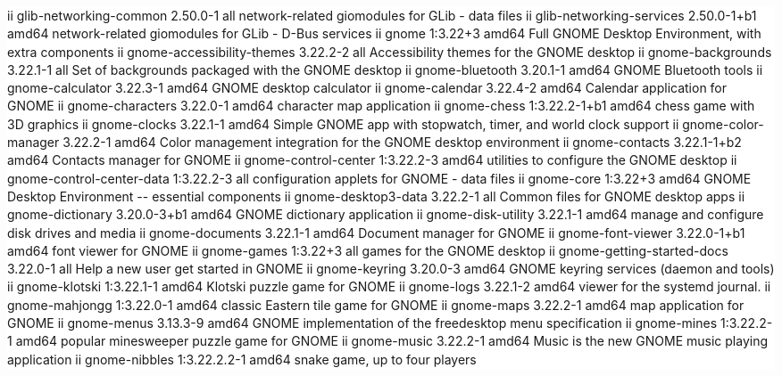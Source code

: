 ii  glib-networking-common                2.50.0-1                                    all          network-related giomodules for GLib - data files
ii  glib-networking-services              2.50.0-1+b1                                 amd64        network-related giomodules for GLib - D-Bus services
ii  gnome                                 1:3.22+3                                    amd64        Full GNOME Desktop Environment, with extra components
ii  gnome-accessibility-themes            3.22.2-2                                    all          Accessibility themes for the GNOME desktop
ii  gnome-backgrounds                     3.22.1-1                                    all          Set of backgrounds packaged with the GNOME desktop
ii  gnome-bluetooth                       3.20.1-1                                    amd64        GNOME Bluetooth tools
ii  gnome-calculator                      3.22.3-1                                    amd64        GNOME desktop calculator
ii  gnome-calendar                        3.22.4-2                                    amd64        Calendar application for GNOME
ii  gnome-characters                      3.22.0-1                                    amd64        character map application
ii  gnome-chess                           1:3.22.2-1+b1                               amd64        chess game with 3D graphics
ii  gnome-clocks                          3.22.1-1                                    amd64        Simple GNOME app with stopwatch, timer, and world clock support
ii  gnome-color-manager                   3.22.2-1                                    amd64        Color management integration for the GNOME desktop environment
ii  gnome-contacts                        3.22.1-1+b2                                 amd64        Contacts manager for GNOME
ii  gnome-control-center                  1:3.22.2-3                                  amd64        utilities to configure the GNOME desktop
ii  gnome-control-center-data             1:3.22.2-3                                  all          configuration applets for GNOME - data files
ii  gnome-core                            1:3.22+3                                    amd64        GNOME Desktop Environment -- essential components
ii  gnome-desktop3-data                   3.22.2-1                                    all          Common files for GNOME desktop apps
ii  gnome-dictionary                      3.20.0-3+b1                                 amd64        GNOME dictionary application
ii  gnome-disk-utility                    3.22.1-1                                    amd64        manage and configure disk drives and media
ii  gnome-documents                       3.22.1-1                                    amd64        Document manager for GNOME
ii  gnome-font-viewer                     3.22.0-1+b1                                 amd64        font viewer for GNOME
ii  gnome-games                           1:3.22+3                                    all          games for the GNOME desktop
ii  gnome-getting-started-docs            3.22.0-1                                    all          Help a new user get started in GNOME
ii  gnome-keyring                         3.20.0-3                                    amd64        GNOME keyring services (daemon and tools)
ii  gnome-klotski                         1:3.22.1-1                                  amd64        Klotski puzzle game for GNOME
ii  gnome-logs                            3.22.1-2                                    amd64        viewer for the systemd journal.
ii  gnome-mahjongg                        1:3.22.0-1                                  amd64        classic Eastern tile game for GNOME
ii  gnome-maps                            3.22.2-1                                    amd64        map application for GNOME
ii  gnome-menus                           3.13.3-9                                    amd64        GNOME implementation of the freedesktop menu specification
ii  gnome-mines                           1:3.22.2-1                                  amd64        popular minesweeper puzzle game for GNOME
ii  gnome-music                           3.22.2-1                                    amd64        Music is the new GNOME music playing application
ii  gnome-nibbles                         1:3.22.2.2-1                                amd64        snake game, up to four players